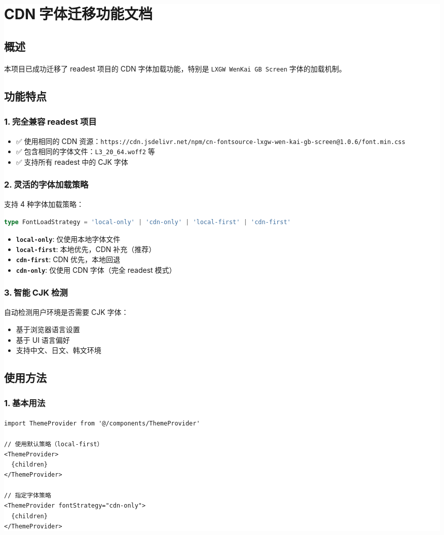 # CDN 字体迁移功能文档

## 概述

本项目已成功迁移了 readest 项目的 CDN 字体加载功能，特别是 `LXGW WenKai GB Screen` 字体的加载机制。

## 功能特点

### 1. 完全兼容 readest 项目
- ✅ 使用相同的 CDN 资源：`https://cdn.jsdelivr.net/npm/cn-fontsource-lxgw-wen-kai-gb-screen@1.0.6/font.min.css`
- ✅ 包含相同的字体文件：`L3_20_64.woff2` 等
- ✅ 支持所有 readest 中的 CJK 字体

### 2. 灵活的字体加载策略
支持 4 种字体加载策略：

```typescript
type FontLoadStrategy = 'local-only' | 'cdn-only' | 'local-first' | 'cdn-first'
```

- **`local-only`**: 仅使用本地字体文件
- **`local-first`**: 本地优先，CDN 补充（推荐）
- **`cdn-first`**: CDN 优先，本地回退
- **`cdn-only`**: 仅使用 CDN 字体（完全 readest 模式）

### 3. 智能 CJK 检测
自动检测用户环境是否需要 CJK 字体：
- 基于浏览器语言设置
- 基于 UI 语言偏好
- 支持中文、日文、韩文环境

## 使用方法

### 1. 基本用法
```tsx
import ThemeProvider from '@/components/ThemeProvider'

// 使用默认策略（local-first）
<ThemeProvider>
  {children}
</ThemeProvider>

// 指定字体策略
<ThemeProvider fontStrategy="cdn-only">
  {children}
</ThemeProvider>
```
